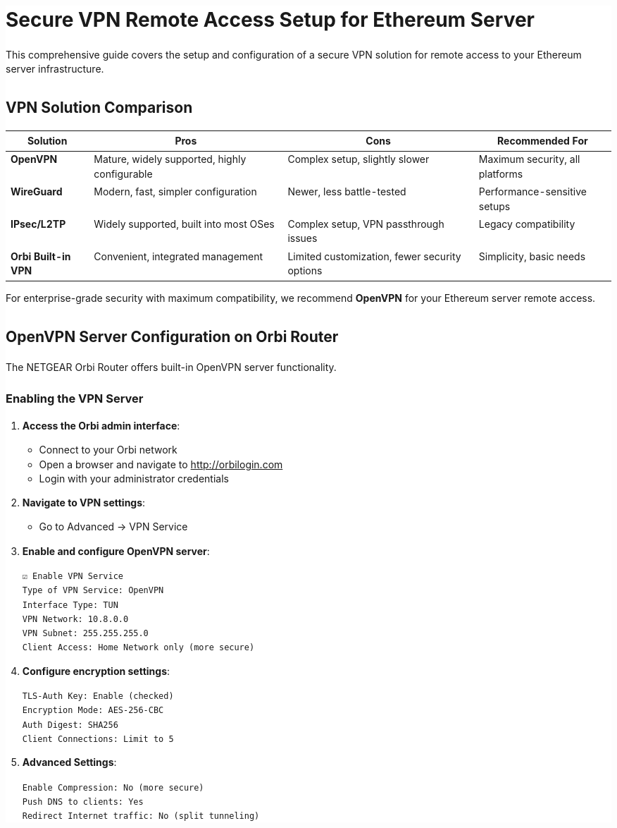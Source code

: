 # Secure VPN Remote Access Setup for Ethereum Server

This comprehensive guide covers the setup and configuration of a secure VPN solution for remote access to your Ethereum server infrastructure.

## VPN Solution Comparison

| Solution | Pros | Cons | Recommended For |
|----------|------|------|-----------------|
| **OpenVPN** | Mature, widely supported, highly configurable | Complex setup, slightly slower | Maximum security, all platforms |
| **WireGuard** | Modern, fast, simpler configuration | Newer, less battle-tested | Performance-sensitive setups |
| **IPsec/L2TP** | Widely supported, built into most OSes | Complex setup, VPN passthrough issues | Legacy compatibility |
| **Orbi Built-in VPN** | Convenient, integrated management | Limited customization, fewer security options | Simplicity, basic needs |

For enterprise-grade security with maximum compatibility, we recommend **OpenVPN** for your Ethereum server remote access.

## OpenVPN Server Configuration on Orbi Router

The NETGEAR Orbi Router offers built-in OpenVPN server functionality.

### Enabling the VPN Server

1. **Access the Orbi admin interface**:
   - Connect to your Orbi network
   - Open a browser and navigate to http://orbilogin.com
   - Login with your administrator credentials

2. **Navigate to VPN settings**:
   - Go to Advanced → VPN Service

3. **Enable and configure OpenVPN server**:
   ```
   ☑ Enable VPN Service
   Type of VPN Service: OpenVPN
   Interface Type: TUN
   VPN Network: 10.8.0.0
   VPN Subnet: 255.255.255.0
   Client Access: Home Network only (more secure)
   ```

4. **Configure encryption settings**:
   ```
   TLS-Auth Key: Enable (checked)
   Encryption Mode: AES-256-CBC
   Auth Digest: SHA256
   Client Connections: Limit to 5
   ```

5. **Advanced Settings**:
   ```
   Enable Compression: No (more secure)
   Push DNS to clients: Yes
   Redirect Internet traffic: No (split tunneling)
   ```
